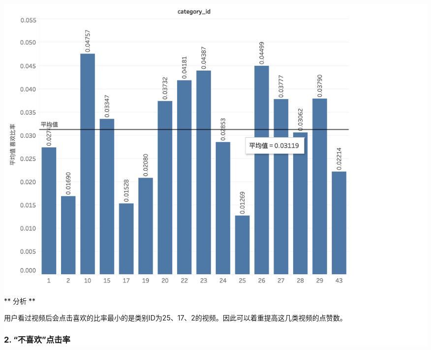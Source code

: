 ![png](./pics/rate_likes.png)

** 分析 **

用户看过视频后会点击喜欢的比率最小的是类别ID为25、17、2的视频。因此可以着重提高这几类视频的点赞数。

### 2. “不喜欢”点击率